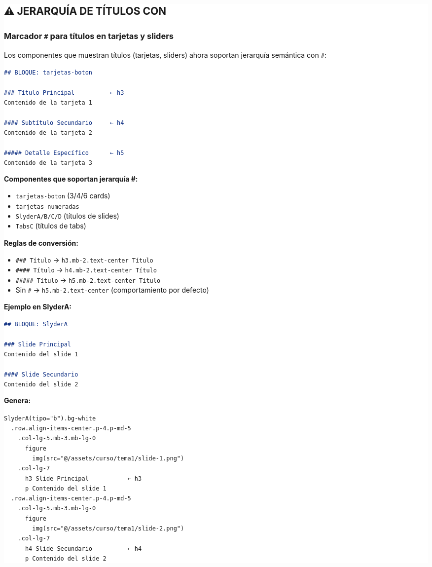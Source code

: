 ## ⚠️ JERARQUÍA DE TÍTULOS CON #

### Marcador `#` para títulos en tarjetas y sliders
Los componentes que muestran títulos (tarjetas, sliders) ahora soportan jerarquía semántica con `#`:

```markdown
## BLOQUE: tarjetas-boton

### Título Principal          ← h3
Contenido de la tarjeta 1

#### Subtítulo Secundario     ← h4  
Contenido de la tarjeta 2

##### Detalle Específico      ← h5
Contenido de la tarjeta 3
```

**Componentes que soportan jerarquía #:**
- `tarjetas-boton` (3/4/6 cards)
- `tarjetas-numeradas`
- `SlyderA/B/C/D` (títulos de slides)
- `TabsC` (títulos de tabs)

**Reglas de conversión:**
- `### Título` → `h3.mb-2.text-center Título`
- `#### Título` → `h4.mb-2.text-center Título`  
- `##### Título` → `h5.mb-2.text-center Título`
- Sin `#` → `h5.mb-2.text-center` (comportamiento por defecto)

**Ejemplo en SlyderA:**
```markdown
## BLOQUE: SlyderA

### Slide Principal
Contenido del slide 1

#### Slide Secundario
Contenido del slide 2
```

**Genera:**
```pug
SlyderA(tipo="b").bg-white
  .row.align-items-center.p-4.p-md-5
    .col-lg-5.mb-3.mb-lg-0
      figure
        img(src="@/assets/curso/tema1/slide-1.png")
    .col-lg-7
      h3 Slide Principal           ← h3
      p Contenido del slide 1
  .row.align-items-center.p-4.p-md-5
    .col-lg-5.mb-3.mb-lg-0
      figure
        img(src="@/assets/curso/tema1/slide-2.png")
    .col-lg-7
      h4 Slide Secundario          ← h4
      p Contenido del slide 2
```
